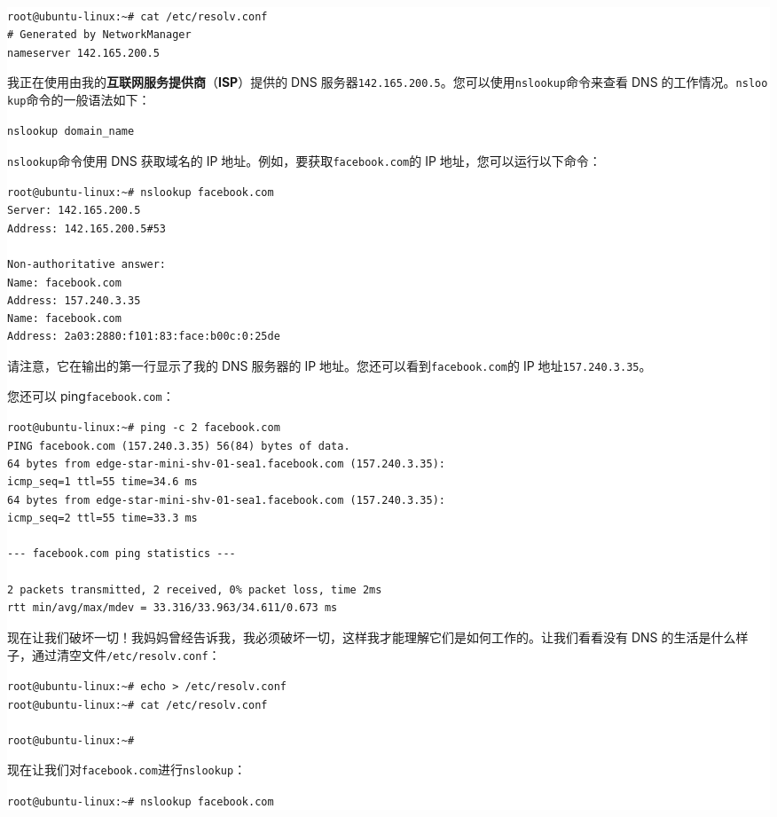 ```
root@ubuntu-linux:~# cat /etc/resolv.conf 
# Generated by NetworkManager
nameserver 142.165.200.5
```

我正在使用由我的**互联网服务提供商**（**ISP**）提供的 DNS 服务器`142.165.200.5`。您可以使用`nslookup`命令来查看 DNS 的工作情况。`nslookup`命令的一般语法如下：

```
nslookup domain_name
```

`nslookup`命令使用 DNS 获取域名的 IP 地址。例如，要获取`facebook.com`的 IP 地址，您可以运行以下命令：

```
root@ubuntu-linux:~# nslookup facebook.com 
Server: 142.165.200.5
Address: 142.165.200.5#53

Non-authoritative answer:
Name: facebook.com 
Address: 157.240.3.35 
Name: facebook.com
Address: 2a03:2880:f101:83:face:b00c:0:25de
```

请注意，它在输出的第一行显示了我的 DNS 服务器的 IP 地址。您还可以看到`facebook.com`的 IP 地址`157.240.3.35`。

您还可以 ping`facebook.com`：

```
root@ubuntu-linux:~# ping -c 2 facebook.com
PING facebook.com (157.240.3.35) 56(84) bytes of data.
64 bytes from edge-star-mini-shv-01-sea1.facebook.com (157.240.3.35): 
icmp_seq=1 ttl=55 time=34.6 ms
64 bytes from edge-star-mini-shv-01-sea1.facebook.com (157.240.3.35): 
icmp_seq=2 ttl=55 time=33.3 ms

--- facebook.com ping statistics ---

2 packets transmitted, 2 received, 0% packet loss, time 2ms 
rtt min/avg/max/mdev = 33.316/33.963/34.611/0.673 ms
```

现在让我们破坏一切！我妈妈曾经告诉我，我必须破坏一切，这样我才能理解它们是如何工作的。让我们看看没有 DNS 的生活是什么样子，通过清空文件`/etc/resolv.conf`：

```
root@ubuntu-linux:~# echo > /etc/resolv.conf 
root@ubuntu-linux:~# cat /etc/resolv.conf

root@ubuntu-linux:~#
```

现在让我们对`facebook.com`进行`nslookup`：

```
root@ubuntu-linux:~# nslookup facebook.com
```
